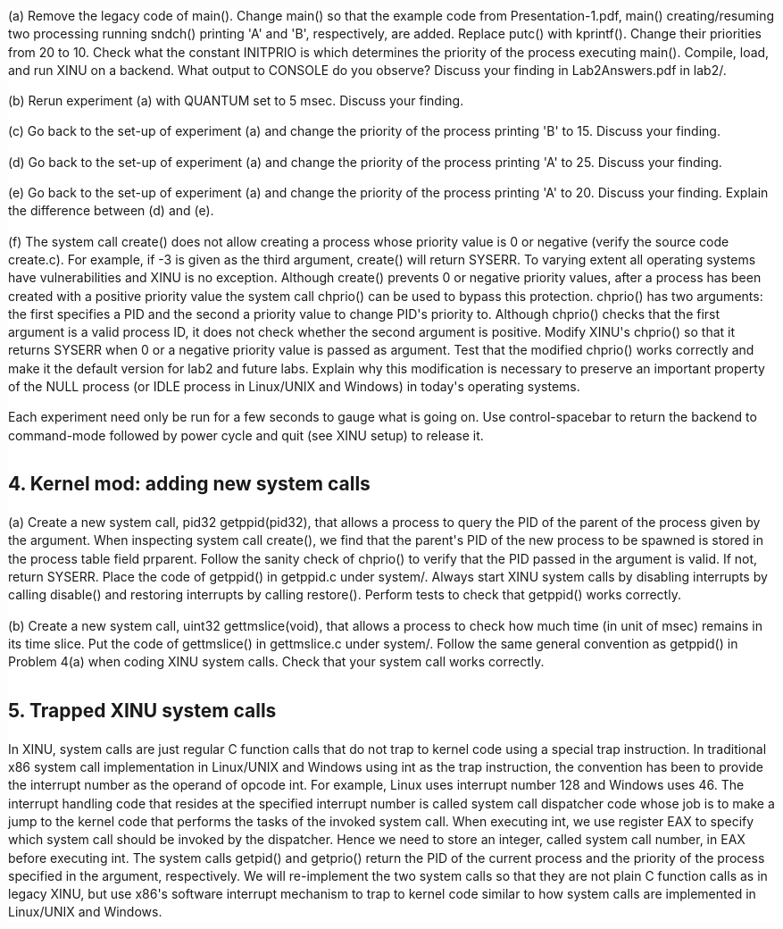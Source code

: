 (a) Remove the legacy code of main(). Change main() so that the example code from Presentation-1.pdf, main() creating/resuming two processing running sndch() printing 'A' and 'B', respectively, are added. Replace putc() with kprintf(). Change their priorities from 20 to 10. Check what the constant INITPRIO is which determines the priority of the process executing main(). Compile, load, and run XINU on a backend. What output to CONSOLE do you observe? Discuss your finding in Lab2Answers.pdf in lab2/.

(b) Rerun experiment (a) with QUANTUM set to 5 msec. Discuss your finding.

(c) Go back to the set-up of experiment (a) and change the priority of the process printing 'B' to 15. Discuss your finding.

(d) Go back to the set-up of experiment (a) and change the priority of the process printing 'A' to 25. Discuss your finding.

(e) Go back to the set-up of experiment (a) and change the priority of the process printing 'A' to 20. Discuss your finding. Explain the difference between (d) and (e).

(f) The system call create() does not allow creating a process whose priority value is 0 or negative (verify the source code create.c). For example, if -3 is given as the third argument, create() will return SYSERR. To varying extent all operating systems have vulnerabilities and XINU is no exception. Although create() prevents 0 or negative priority values, after a process has been created with a positive priority value the system call chprio() can be used to bypass this protection. chprio() has two arguments: the first specifies a PID and the second a priority value to change PID's priority to. Although chprio() checks that the first argument is a valid process ID, it does not check whether the second argument is positive. Modify XINU's chprio() so that it returns SYSERR when 0 or a negative priority value is passed as argument. Test that the modified chprio() works correctly and make it the default version for lab2 and future labs. Explain why this modification is necessary to preserve an important property of the NULL process (or IDLE process in Linux/UNIX and Windows) in today's operating systems.

Each experiment need only be run for a few seconds to gauge what is going on. Use control-spacebar to return the backend to command-mode followed by power cycle and quit (see XINU setup) to release it.

## 4. Kernel mod: adding new system calls

(a) Create a new system call, pid32 getppid(pid32), that allows a process to query the PID of the parent of the process given by the argument. When inspecting system call create(), we find that the parent's PID of the new process to be spawned is stored in the process table field prparent. Follow the sanity check of chprio() to verify that the PID passed in the argument is valid. If not, return SYSERR. Place the code of getppid() in getppid.c under system/. Always start XINU system calls by disabling interrupts by calling disable() and restoring interrupts by calling restore(). Perform tests to check that getppid() works correctly.

(b) Create a new system call, uint32 gettmslice(void), that allows a process to check how much time (in unit of msec) remains in its time slice. Put the code of gettmslice() in gettmslice.c under system/. Follow the same general convention as getppid() in Problem 4(a) when coding XINU system calls. Check that your system call works correctly.

## 5. Trapped XINU system calls

In XINU, system calls are just regular C function calls that do not trap to kernel code using a special trap instruction. In traditional x86 system call implementation in Linux/UNIX and Windows using int as the trap instruction, the convention has been to provide the interrupt number as the operand of opcode int. For example, Linux uses interrupt number 128 and Windows uses 46. The interrupt handling code that resides at the specified interrupt number is called system call dispatcher code whose job is to make a jump to the kernel code that performs the tasks of the invoked system call. When executing int, we use register EAX to specify which system call should be invoked by the dispatcher. Hence we need to store an integer, called system call number, in EAX before executing int. The system calls getpid() and getprio() return the PID of the current process and the priority of the process specified in the argument, respectively. We will re-implement the two system calls so that they are not plain C function calls as in legacy XINU, but use x86's software interrupt mechanism to trap to kernel code similar to how system calls are implemented in Linux/UNIX and Windows.
